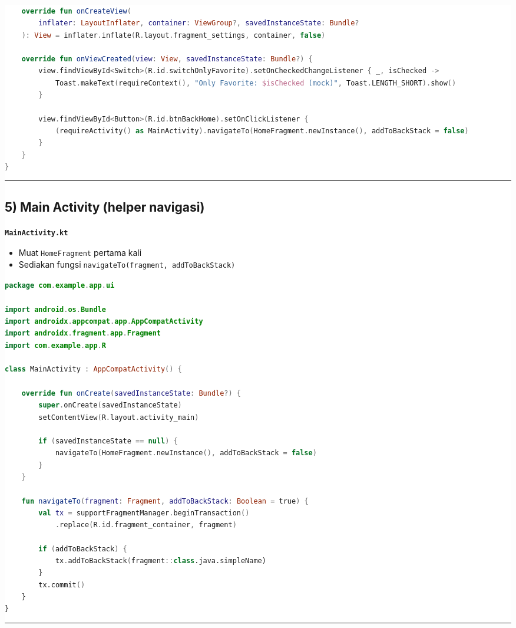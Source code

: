 ```kotlin
    override fun onCreateView(
        inflater: LayoutInflater, container: ViewGroup?, savedInstanceState: Bundle?
    ): View = inflater.inflate(R.layout.fragment_settings, container, false)

    override fun onViewCreated(view: View, savedInstanceState: Bundle?) {
        view.findViewById<Switch>(R.id.switchOnlyFavorite).setOnCheckedChangeListener { _, isChecked ->
            Toast.makeText(requireContext(), "Only Favorite: $isChecked (mock)", Toast.LENGTH_SHORT).show()
        }

        view.findViewById<Button>(R.id.btnBackHome).setOnClickListener {
            (requireActivity() as MainActivity).navigateTo(HomeFragment.newInstance(), addToBackStack = false)
        }
    }
}
```

---

## 5) Main Activity (helper navigasi)

**`MainActivity.kt`**

* Muat `HomeFragment` pertama kali
* Sediakan fungsi `navigateTo(fragment, addToBackStack)`

```kotlin
package com.example.app.ui

import android.os.Bundle
import androidx.appcompat.app.AppCompatActivity
import androidx.fragment.app.Fragment
import com.example.app.R

class MainActivity : AppCompatActivity() {

    override fun onCreate(savedInstanceState: Bundle?) {
        super.onCreate(savedInstanceState)
        setContentView(R.layout.activity_main)

        if (savedInstanceState == null) {
            navigateTo(HomeFragment.newInstance(), addToBackStack = false)
        }
    }

    fun navigateTo(fragment: Fragment, addToBackStack: Boolean = true) {
        val tx = supportFragmentManager.beginTransaction()
            .replace(R.id.fragment_container, fragment)

        if (addToBackStack) {
            tx.addToBackStack(fragment::class.java.simpleName)
        }
        tx.commit()
    }
}
```

---